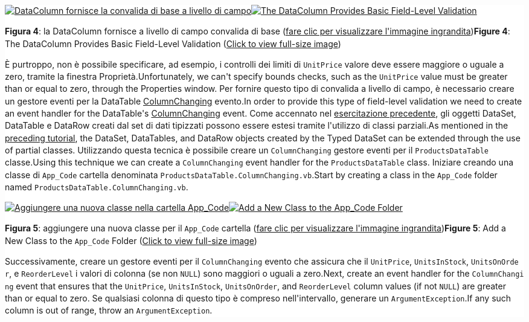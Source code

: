 
<span data-ttu-id="41990-208">[![DataColumn fornisce la convalida di base a livello di campo](creating-a-business-logic-layer-vb/_static/image7.png)](creating-a-business-logic-layer-vb/_static/image6.png)</span><span class="sxs-lookup"><span data-stu-id="41990-208">[![The DataColumn Provides Basic Field-Level Validation](creating-a-business-logic-layer-vb/_static/image7.png)](creating-a-business-logic-layer-vb/_static/image6.png)</span></span>

<span data-ttu-id="41990-209">**Figura 4**: la DataColumn fornisce a livello di campo convalida di base ([fare clic per visualizzare l'immagine ingrandita](creating-a-business-logic-layer-vb/_static/image8.png))</span><span class="sxs-lookup"><span data-stu-id="41990-209">**Figure 4**: The DataColumn Provides Basic Field-Level Validation ([Click to view full-size image](creating-a-business-logic-layer-vb/_static/image8.png))</span></span>


<span data-ttu-id="41990-210">È purtroppo, non è possibile specificare, ad esempio, i controlli dei limiti di `UnitPrice` valore deve essere maggiore o uguale a zero, tramite la finestra Proprietà.</span><span class="sxs-lookup"><span data-stu-id="41990-210">Unfortunately, we can't specify bounds checks, such as the `UnitPrice` value must be greater than or equal to zero, through the Properties window.</span></span> <span data-ttu-id="41990-211">Per fornire questo tipo di convalida a livello di campo, è necessario creare un gestore eventi per la DataTable [ColumnChanging](https://msdn.microsoft.com/library/system.data.datatable.columnchanging%28VS.80%29.aspx) evento.</span><span class="sxs-lookup"><span data-stu-id="41990-211">In order to provide this type of field-level validation we need to create an event handler for the DataTable's [ColumnChanging](https://msdn.microsoft.com/library/system.data.datatable.columnchanging%28VS.80%29.aspx) event.</span></span> <span data-ttu-id="41990-212">Come accennato nel [esercitazione precedente](creating-a-data-access-layer-vb.md), gli oggetti DataSet, DataTable e DataRow creati dal set di dati tipizzati possono essere estesi tramite l'utilizzo di classi parziali.</span><span class="sxs-lookup"><span data-stu-id="41990-212">As mentioned in the [preceding tutorial](creating-a-data-access-layer-vb.md), the DataSet, DataTables, and DataRow objects created by the Typed DataSet can be extended through the use of partial classes.</span></span> <span data-ttu-id="41990-213">Utilizzando questa tecnica è possibile creare un `ColumnChanging` gestore eventi per il `ProductsDataTable` classe.</span><span class="sxs-lookup"><span data-stu-id="41990-213">Using this technique we can create a `ColumnChanging` event handler for the `ProductsDataTable` class.</span></span> <span data-ttu-id="41990-214">Iniziare creando una classe di `App_Code` cartella denominata `ProductsDataTable.ColumnChanging.vb`.</span><span class="sxs-lookup"><span data-stu-id="41990-214">Start by creating a class in the `App_Code` folder named `ProductsDataTable.ColumnChanging.vb`.</span></span>


<span data-ttu-id="41990-215">[![Aggiungere una nuova classe nella cartella App_Code](creating-a-business-logic-layer-vb/_static/image10.png)](creating-a-business-logic-layer-vb/_static/image9.png)</span><span class="sxs-lookup"><span data-stu-id="41990-215">[![Add a New Class to the App_Code Folder](creating-a-business-logic-layer-vb/_static/image10.png)](creating-a-business-logic-layer-vb/_static/image9.png)</span></span>

<span data-ttu-id="41990-216">**Figura 5**: aggiungere una nuova classe per il `App_Code` cartella ([fare clic per visualizzare l'immagine ingrandita](creating-a-business-logic-layer-vb/_static/image11.png))</span><span class="sxs-lookup"><span data-stu-id="41990-216">**Figure 5**: Add a New Class to the `App_Code` Folder ([Click to view full-size image](creating-a-business-logic-layer-vb/_static/image11.png))</span></span>


<span data-ttu-id="41990-217">Successivamente, creare un gestore eventi per il `ColumnChanging` evento che assicura che il `UnitPrice`, `UnitsInStock`, `UnitsOnOrder`, e `ReorderLevel` i valori di colonna (se non `NULL`) sono maggiori o uguali a zero.</span><span class="sxs-lookup"><span data-stu-id="41990-217">Next, create an event handler for the `ColumnChanging` event that ensures that the `UnitPrice`, `UnitsInStock`, `UnitsOnOrder`, and `ReorderLevel` column values (if not `NULL`) are greater than or equal to zero.</span></span> <span data-ttu-id="41990-218">Se qualsiasi colonna di questo tipo è compreso nell'intervallo, generare un `ArgumentException`.</span><span class="sxs-lookup"><span data-stu-id="41990-218">If any such column is out of range, throw an `ArgumentException`.</span></span>
